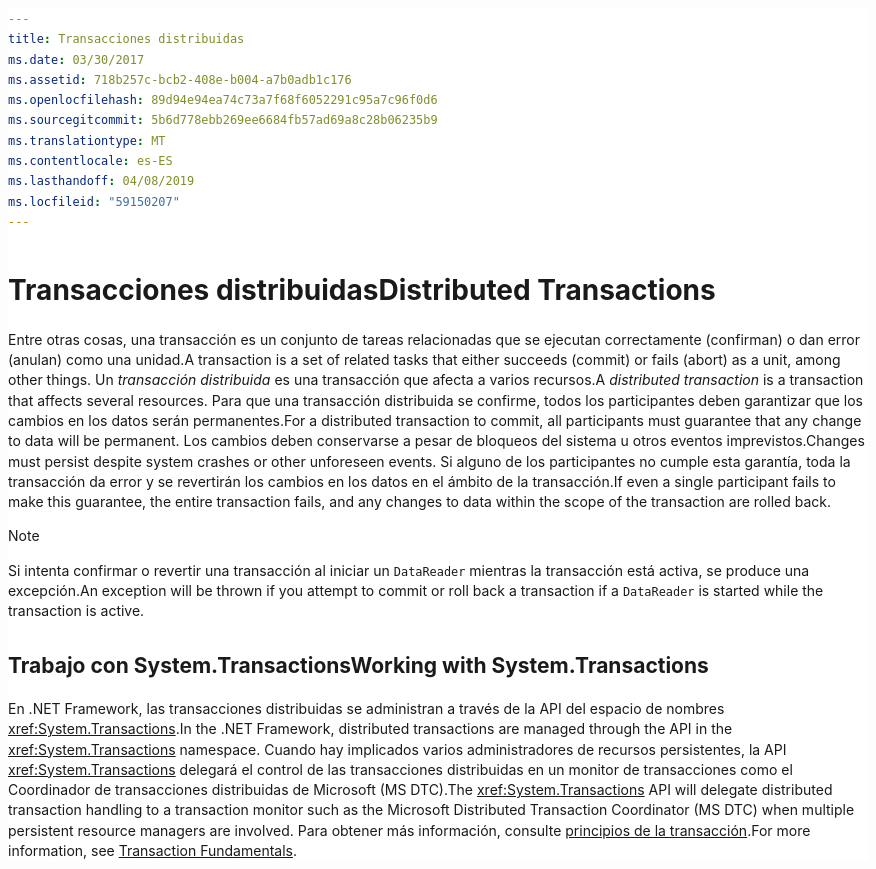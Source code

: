 ```yaml
---
title: Transacciones distribuidas
ms.date: 03/30/2017
ms.assetid: 718b257c-bcb2-408e-b004-a7b0adb1c176
ms.openlocfilehash: 89d94e94ea74c73a7f68f6052291c95a7c96f0d6
ms.sourcegitcommit: 5b6d778ebb269ee6684fb57ad69a8c28b06235b9
ms.translationtype: MT
ms.contentlocale: es-ES
ms.lasthandoff: 04/08/2019
ms.locfileid: "59150207"
---
```

# <a name="distributed-transactions"></a><span data-ttu-id="3dc63-102">Transacciones distribuidas</span><span class="sxs-lookup"><span data-stu-id="3dc63-102">Distributed Transactions</span></span>
<span data-ttu-id="3dc63-103">Entre otras cosas, una transacción es un conjunto de tareas relacionadas que se ejecutan correctamente (confirman) o dan error (anulan) como una unidad.</span><span class="sxs-lookup"><span data-stu-id="3dc63-103">A transaction is a set of related tasks that either succeeds (commit) or fails (abort) as a unit, among other things.</span></span> <span data-ttu-id="3dc63-104">Un *transacción distribuida* es una transacción que afecta a varios recursos.</span><span class="sxs-lookup"><span data-stu-id="3dc63-104">A *distributed transaction* is a transaction that affects several resources.</span></span> <span data-ttu-id="3dc63-105">Para que una transacción distribuida se confirme, todos los participantes deben garantizar que los cambios en los datos serán permanentes.</span><span class="sxs-lookup"><span data-stu-id="3dc63-105">For a distributed transaction to commit, all participants must guarantee that any change to data will be permanent.</span></span> <span data-ttu-id="3dc63-106">Los cambios deben conservarse a pesar de bloqueos del sistema u otros eventos imprevistos.</span><span class="sxs-lookup"><span data-stu-id="3dc63-106">Changes must persist despite system crashes or other unforeseen events.</span></span> <span data-ttu-id="3dc63-107">Si alguno de los participantes no cumple esta garantía, toda la transacción da error y se revertirán los cambios en los datos en el ámbito de la transacción.</span><span class="sxs-lookup"><span data-stu-id="3dc63-107">If even a single participant fails to make this guarantee, the entire transaction fails, and any changes to data within the scope of the transaction are rolled back.</span></span>  
  
> [!NOTE]
>  <span data-ttu-id="3dc63-108">Si intenta confirmar o revertir una transacción al iniciar un `DataReader` mientras la transacción está activa, se produce una excepción.</span><span class="sxs-lookup"><span data-stu-id="3dc63-108">An exception will be thrown if you attempt to commit or roll back a transaction if a `DataReader` is started while the transaction is active.</span></span>  
  
## <a name="working-with-systemtransactions"></a><span data-ttu-id="3dc63-109">Trabajo con System.Transactions</span><span class="sxs-lookup"><span data-stu-id="3dc63-109">Working with System.Transactions</span></span>  
 <span data-ttu-id="3dc63-110">En .NET Framework, las transacciones distribuidas se administran a través de la API del espacio de nombres <xref:System.Transactions>.</span><span class="sxs-lookup"><span data-stu-id="3dc63-110">In the .NET Framework, distributed transactions are managed through the API in the <xref:System.Transactions> namespace.</span></span> <span data-ttu-id="3dc63-111">Cuando hay implicados varios administradores de recursos persistentes, la API <xref:System.Transactions> delegará el control de las transacciones distribuidas en un monitor de transacciones como el Coordinador de transacciones distribuidas de Microsoft (MS DTC).</span><span class="sxs-lookup"><span data-stu-id="3dc63-111">The <xref:System.Transactions> API will delegate distributed transaction handling to a transaction monitor such as the Microsoft Distributed Transaction Coordinator (MS DTC) when multiple persistent resource managers are involved.</span></span> <span data-ttu-id="3dc63-112">Para obtener más información, consulte [principios de la transacción](../../../../docs/framework/data/transactions/transaction-fundamentals.md).</span><span class="sxs-lookup"><span data-stu-id="3dc63-112">For more information, see [Transaction Fundamentals](../../../../docs/framework/data/transactions/transaction-fundamentals.md).</span></span>  
  
